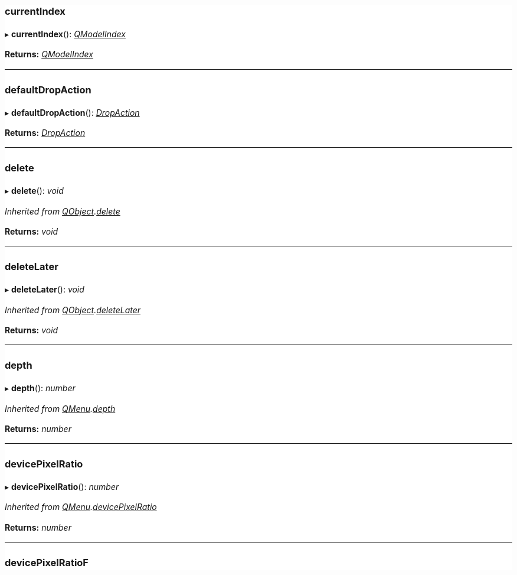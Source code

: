 ###  currentIndex

▸ **currentIndex**(): *[QModelIndex](qmodelindex.md)*

**Returns:** *[QModelIndex](qmodelindex.md)*

___

###  defaultDropAction

▸ **defaultDropAction**(): *[DropAction](../enums/dropaction.md)*

**Returns:** *[DropAction](../enums/dropaction.md)*

___

###  delete

▸ **delete**(): *void*

*Inherited from [QObject](qobject.md).[delete](qobject.md#delete)*

**Returns:** *void*

___

###  deleteLater

▸ **deleteLater**(): *void*

*Inherited from [QObject](qobject.md).[deleteLater](qobject.md#deletelater)*

**Returns:** *void*

___

###  depth

▸ **depth**(): *number*

*Inherited from [QMenu](qmenu.md).[depth](qmenu.md#depth)*

**Returns:** *number*

___

###  devicePixelRatio

▸ **devicePixelRatio**(): *number*

*Inherited from [QMenu](qmenu.md).[devicePixelRatio](qmenu.md#devicepixelratio)*

**Returns:** *number*

___

###  devicePixelRatioF
